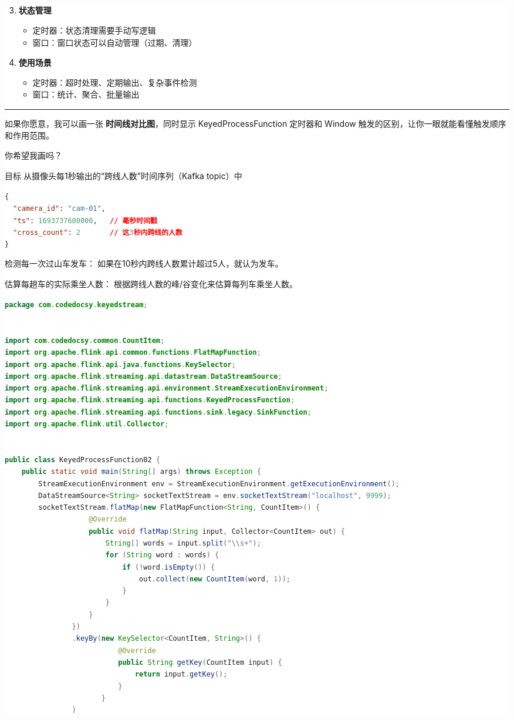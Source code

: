3. **状态管理**

   * 定时器：状态清理需要手动写逻辑
   * 窗口：窗口状态可以自动管理（过期、清理）

4. **使用场景**

   * 定时器：超时处理、定期输出、复杂事件检测
   * 窗口：统计、聚合、批量输出

---

如果你愿意，我可以画一张 **时间线对比图**，同时显示 KeyedProcessFunction 定时器和 Window 触发的区别，让你一眼就能看懂触发顺序和作用范围。

你希望我画吗？




目标
从摄像头每1秒输出的“跨线人数”时间序列（Kafka topic）中
```json
{
  "camera_id": "cam-01",
  "ts": 1693737600000,   // 毫秒时间戳
  "cross_count": 2       // 这3秒内跨线的人数
}
```
检测每一次过山车发车：
如果在10秒内跨线人数累计超过5人，就认为发车。

估算每趟车的实际乘坐人数：
根据跨线人数的峰/谷变化来估算每列车乘坐人数。
```java
package com.codedocsy.keyedstream;


import com.codedocsy.common.CountItem;
import org.apache.flink.api.common.functions.FlatMapFunction;
import org.apache.flink.api.java.functions.KeySelector;
import org.apache.flink.streaming.api.datastream.DataStreamSource;
import org.apache.flink.streaming.api.environment.StreamExecutionEnvironment;
import org.apache.flink.streaming.api.functions.KeyedProcessFunction;
import org.apache.flink.streaming.api.functions.sink.legacy.SinkFunction;
import org.apache.flink.util.Collector;


public class KeyedProcessFunction02 {
    public static void main(String[] args) throws Exception {
        StreamExecutionEnvironment env = StreamExecutionEnvironment.getExecutionEnvironment();
        DataStreamSource<String> socketTextStream = env.socketTextStream("localhost", 9999);
        socketTextStream.flatMap(new FlatMapFunction<String, CountItem>() {
                    @Override
                    public void flatMap(String input, Collector<CountItem> out) {
                        String[] words = input.split("\\s+");
                        for (String word : words) {
                            if (!word.isEmpty()) {
                                out.collect(new CountItem(word, 1));
                            }
                        }
                    }
                })
                .keyBy(new KeySelector<CountItem, String>() {
                           @Override
                           public String getKey(CountItem input) {
                               return input.getKey();
                           }
                       }
                )
```